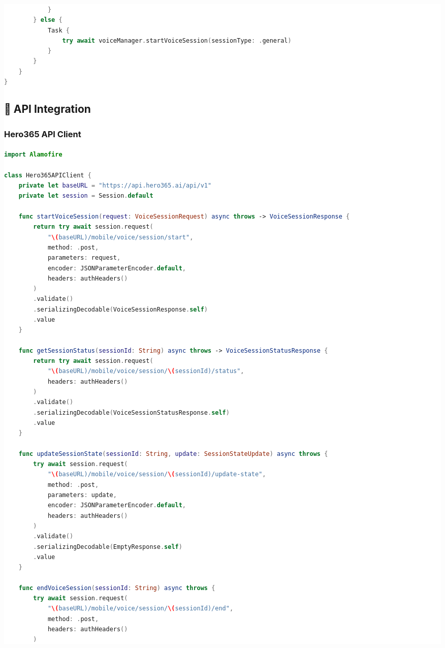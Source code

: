 ```swift
            }
        } else {
            Task {
                try await voiceManager.startVoiceSession(sessionType: .general)
            }
        }
    }
}
```

## 🔗 API Integration

### Hero365 API Client

```swift
import Alamofire

class Hero365APIClient {
    private let baseURL = "https://api.hero365.ai/api/v1"
    private let session = Session.default
    
    func startVoiceSession(request: VoiceSessionRequest) async throws -> VoiceSessionResponse {
        return try await session.request(
            "\(baseURL)/mobile/voice/session/start",
            method: .post,
            parameters: request,
            encoder: JSONParameterEncoder.default,
            headers: authHeaders()
        )
        .validate()
        .serializingDecodable(VoiceSessionResponse.self)
        .value
    }
    
    func getSessionStatus(sessionId: String) async throws -> VoiceSessionStatusResponse {
        return try await session.request(
            "\(baseURL)/mobile/voice/session/\(sessionId)/status",
            headers: authHeaders()
        )
        .validate()
        .serializingDecodable(VoiceSessionStatusResponse.self)
        .value
    }
    
    func updateSessionState(sessionId: String, update: SessionStateUpdate) async throws {
        try await session.request(
            "\(baseURL)/mobile/voice/session/\(sessionId)/update-state",
            method: .post,
            parameters: update,
            encoder: JSONParameterEncoder.default,
            headers: authHeaders()
        )
        .validate()
        .serializingDecodable(EmptyResponse.self)
        .value
    }
    
    func endVoiceSession(sessionId: String) async throws {
        try await session.request(
            "\(baseURL)/mobile/voice/session/\(sessionId)/end",
            method: .post,
            headers: authHeaders()
        )
```